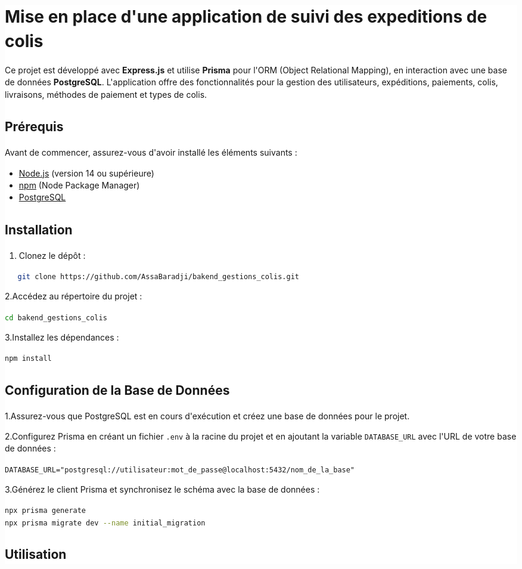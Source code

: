 # Mise en place d'une application de suivi des expeditions de colis

Ce projet est développé avec **Express.js** et utilise **Prisma** pour l'ORM (Object Relational Mapping), en interaction avec une base de données **PostgreSQL**. L'application offre des fonctionnalités pour la gestion des utilisateurs, expéditions, paiements, colis, livraisons, méthodes de paiement et types de colis.

## Prérequis

Avant de commencer, assurez-vous d'avoir installé les éléments suivants :

- [Node.js](https://nodejs.org) (version 14 ou supérieure)
- [npm](https://www.npmjs.com/) (Node Package Manager)
- [PostgreSQL](https://www.postgresql.org/)

## Installation

1. Clonez le dépôt :

```bash
   git clone https://github.com/AssaBaradji/bakend_gestions_colis.git
```

2.Accédez au répertoire du projet :

```bash
cd bakend_gestions_colis
```

3.Installez les dépendances :

```bash
npm install
```

## Configuration de la Base de Données

1.Assurez-vous que PostgreSQL est en cours d'exécution et créez une base de données pour le projet.

2.Configurez Prisma en créant un fichier `.env` à la racine du projet et en ajoutant la variable `DATABASE_URL` avec l'URL de votre base de données :

```plaintext
DATABASE_URL="postgresql://utilisateur:mot_de_passe@localhost:5432/nom_de_la_base"
```

3.Générez le client Prisma et synchronisez le schéma avec la base de données :

```bash
npx prisma generate
npx prisma migrate dev --name initial_migration
```

## Utilisation
